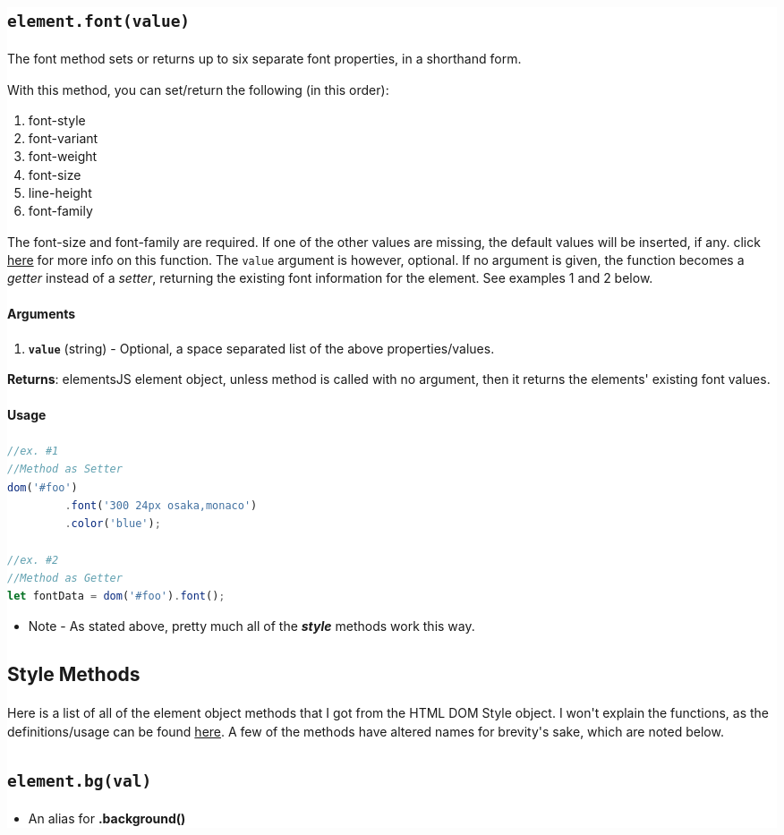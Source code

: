 

## <a class='titleLinks' id='element-font-ex'>`element.font(value)`</a>
The font method sets or returns up to six separate font properties, in a shorthand form.

With this method, you can set/return the following (in this order):

1. font-style
2. font-variant
3. font-weight
4. font-size
5. line-height
6. font-family

The font-size and font-family are required. If one of the other values are missing, the default values will be inserted, if any. click [here](http://www.w3schools.com/jsref/prop_style_font.asp) for more info on this function. The `value` argument is however, optional. If no argument is given, the function becomes a *getter* instead of a *setter*, returning the existing font information for the element. See examples 1 and 2 below.

#### Arguments

1. **`value`** (string) - Optional, a space separated list of the above properties/values.

**Returns**: elementsJS element object, unless method is called with no argument, then it returns the elements' existing font values.

#### <a class='titleLinks' id='exs'></a> Usage

```javascript
//ex. #1
//Method as Setter
dom('#foo')
		 .font('300 24px osaka,monaco')
		 .color('blue');

//ex. #2
//Method as Getter
let fontData = dom('#foo').font();
```
* Note - As stated above, pretty much all of the ***style*** methods work this way.

## <a class='titleLinks' id='style-methods'>Style Methods</a>
Here is a list of all of the element object methods that I got from the HTML DOM Style object. I won't explain the functions, as the definitions/usage can be found [here](http://www.w3schools.com/jsref/dom_obj_style.asp). A few of the methods have altered names for brevity's sake, which are noted below.


## `element.bg(val)`
* An alias for **.background()**

